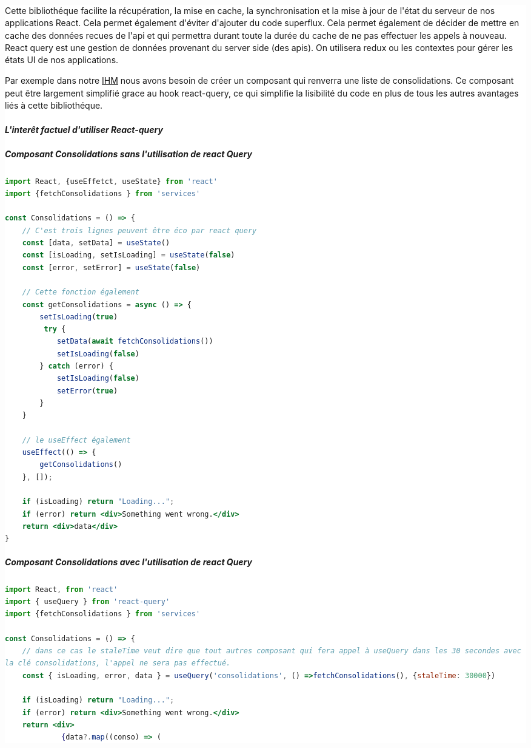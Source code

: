 Cette bibliothéque  facilite la récupération, la mise en cache, la synchronisation et la mise à jour de l'état du serveur de nos applications React. Cela permet également d'éviter d'ajouter du code superflux. Cela permet également de décider de mettre en cache des données recues de l'api et qui permettra durant toute la durée du cache de ne pas effectuer les appels à nouveau. React query est une gestion de données provenant du server side (des apis). On utilisera redux ou les contextes pour gérer les états UI de nos applications.

Par exemple dans notre [IHM](#ihm-de-référence) nous avons besoin de créer un composant qui renverra une liste de consolidations. Ce composant peut être largement simplifié grace au hook react-query, ce qui simplifie la lisibilité du code en plus de tous les autres avantages liés à cette bibliothéque.

#### ***L'interêt factuel d'utiliser React-query***
##### Composant Consolidations sans l'utilisation de react Query
```jsx
import React, {useEffetct, useState} from 'react'
import {fetchConsolidations } from 'services'

const Consolidations = () => {
    // C'est trois lignes peuvent être éco par react query
    const [data, setData] = useState()
    const [isLoading, setIsLoading] = useState(false)
    const [error, setError] = useState(false)

    // Cette fonction également
    const getConsolidations = async () => {
        setIsLoading(true)
         try {
            setData(await fetchConsolidations())
            setIsLoading(false)
        } catch (error) {
            setIsLoading(false)
            setError(true)
        }
    }

    // le useEffect également
    useEffect(() => {
        getConsolidations()
    }, []);

    if (isLoading) return "Loading...";
    if (error) return <div>Something went wrong.</div>
    return <div>data</div>
} 
```
##### Composant Consolidations avec l'utilisation de react Query
```jsx
import React, from 'react'
import { useQuery } from 'react-query'
import {fetchConsolidations } from 'services'

const Consolidations = () => {
    // dans ce cas le staleTime veut dire que tout autres composant qui fera appel à useQuery dans les 30 secondes avec la clé consolidations, l'appel ne sera pas effectué.
    const { isLoading, error, data } = useQuery('consolidations', () =>fetchConsolidations(), {staleTime: 30000})

    if (isLoading) return "Loading...";
    if (error) return <div>Something went wrong.</div>
    return <div>
             {data?.map((conso) => (
```